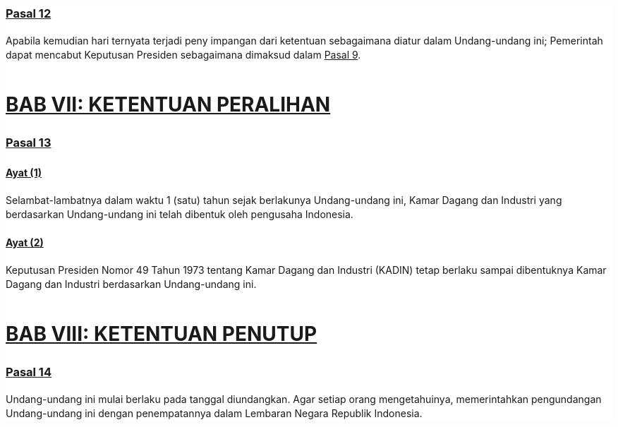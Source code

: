 
### [Pasal 12](http://example.org/legal/peraturan/uu/1987/1/pasal/0012)
Apabila kemudian hari ternyata terjadi peny impangan dari ketentuan sebagaimana diatur dalam Undang-undang ini; Pemerintah dapat mencabut Keputusan Presiden sebagaimana dimaksud dalam [Pasal 9](http://example.org/legal/peraturan/uu/1987/1/pasal/0009).
 


# [BAB VII: KETENTUAN PERALIHAN](http://example.org/legal/peraturan/uu/1987/1/bab/0007)

### [Pasal 13](http://example.org/legal/peraturan/uu/1987/1/pasal/0013)

#### [Ayat (1)](http://example.org/legal/peraturan/uu/1987/1/pasal/0013/versi/19870128/ayat/0001)
Selambat-lambatnya dalam waktu 1 (satu) tahun sejak berlakunya Undang-undang ini, Kamar Dagang dan Industri yang berdasarkan Undang-undang ini telah dibentuk oleh pengusaha Indonesia.

#### [Ayat (2)](http://example.org/legal/peraturan/uu/1987/1/pasal/0013/versi/19870128/ayat/0002)
Keputusan Presiden Nomor 49 Tahun 1973 tentang Kamar Dagang dan Industri (KADIN) tetap berlaku sampai dibentuknya Kamar Dagang dan Industri berdasarkan Undang-undang ini.
 


# [BAB VIII: KETENTUAN PENUTUP](http://example.org/legal/peraturan/uu/1987/1/bab/0008)

### [Pasal 14](http://example.org/legal/peraturan/uu/1987/1/pasal/0014)
Undang-undang ini mulai berlaku pada tanggal diundangkan. Agar setiap orang mengetahuinya, memerintahkan pengundangan Undang-undang ini dengan penempatannya dalam Lembaran Negara Republik Indonesia.
 
